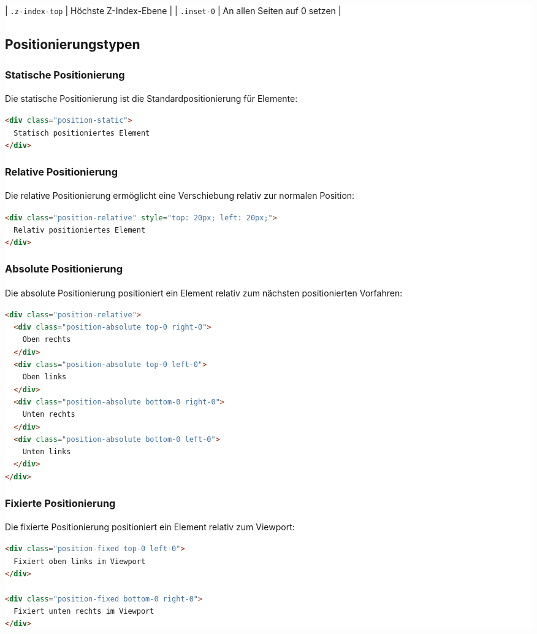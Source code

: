 | `.z-index-top` | Höchste Z-Index-Ebene |
| `.inset-0` | An allen Seiten auf 0 setzen |

## Positionierungstypen

### Statische Positionierung

Die statische Positionierung ist die Standardpositionierung für Elemente:

```html
<div class="position-static">
  Statisch positioniertes Element
</div>
```

### Relative Positionierung

Die relative Positionierung ermöglicht eine Verschiebung relativ zur normalen Position:

```html
<div class="position-relative" style="top: 20px; left: 20px;">
  Relativ positioniertes Element
</div>
```

### Absolute Positionierung

Die absolute Positionierung positioniert ein Element relativ zum nächsten positionierten Vorfahren:

```html
<div class="position-relative">
  <div class="position-absolute top-0 right-0">
    Oben rechts
  </div>
  <div class="position-absolute top-0 left-0">
    Oben links
  </div>
  <div class="position-absolute bottom-0 right-0">
    Unten rechts
  </div>
  <div class="position-absolute bottom-0 left-0">
    Unten links
  </div>
</div>
```

### Fixierte Positionierung

Die fixierte Positionierung positioniert ein Element relativ zum Viewport:

```html
<div class="position-fixed top-0 left-0">
  Fixiert oben links im Viewport
</div>

<div class="position-fixed bottom-0 right-0">
  Fixiert unten rechts im Viewport
</div>
```
